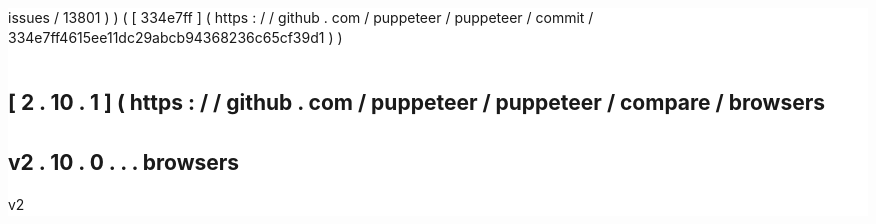 issues
/
13801
)
)
(
[
334e7ff
]
(
https
:
/
/
github
.
com
/
puppeteer
/
puppeteer
/
commit
/
334e7ff4615ee11dc29abcb94368236c65cf39d1
)
)
#
#
[
2
.
10
.
1
]
(
https
:
/
/
github
.
com
/
puppeteer
/
puppeteer
/
compare
/
browsers
-
v2
.
10
.
0
.
.
.
browsers
-
v2